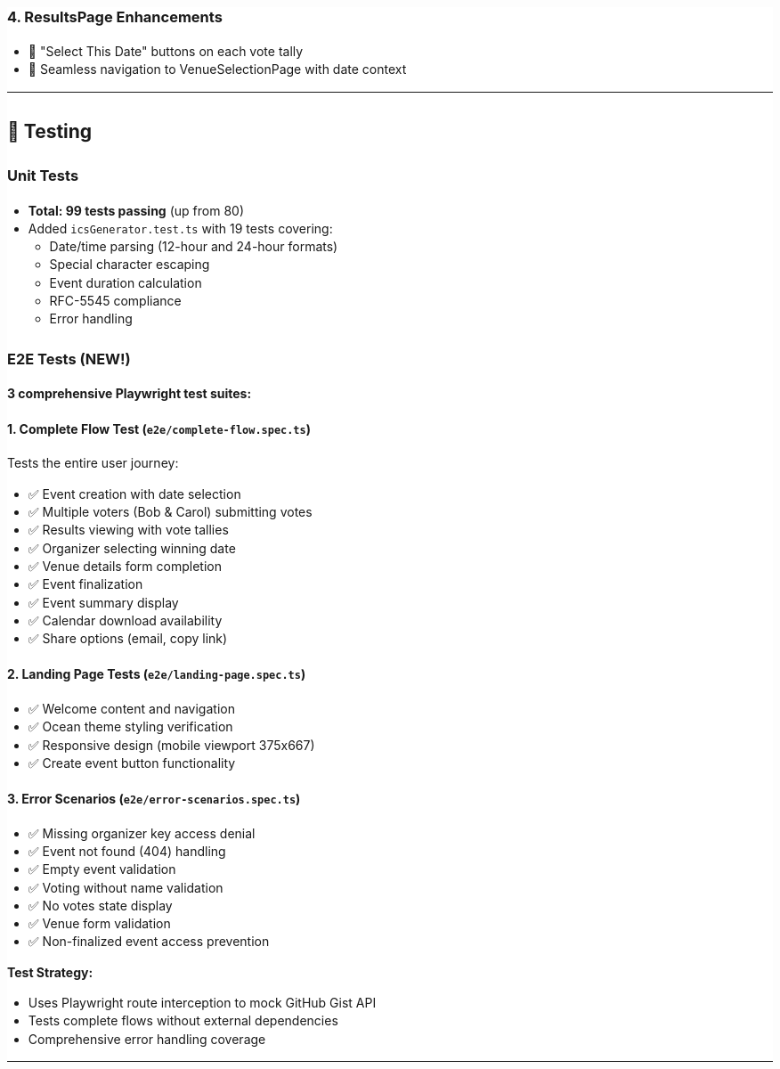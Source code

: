 ### 4. **ResultsPage Enhancements**
- 🎯 "Select This Date" buttons on each vote tally
- 🔀 Seamless navigation to VenueSelectionPage with date context

---

## 🧪 Testing

### Unit Tests
- **Total: 99 tests passing** (up from 80)
- Added `icsGenerator.test.ts` with 19 tests covering:
  - Date/time parsing (12-hour and 24-hour formats)
  - Special character escaping
  - Event duration calculation
  - RFC-5545 compliance
  - Error handling

### E2E Tests (NEW!)
**3 comprehensive Playwright test suites:**

#### 1. **Complete Flow Test** (`e2e/complete-flow.spec.ts`)
Tests the entire user journey:
- ✅ Event creation with date selection
- ✅ Multiple voters (Bob & Carol) submitting votes
- ✅ Results viewing with vote tallies
- ✅ Organizer selecting winning date
- ✅ Venue details form completion
- ✅ Event finalization
- ✅ Event summary display
- ✅ Calendar download availability
- ✅ Share options (email, copy link)

#### 2. **Landing Page Tests** (`e2e/landing-page.spec.ts`)
- ✅ Welcome content and navigation
- ✅ Ocean theme styling verification
- ✅ Responsive design (mobile viewport 375x667)
- ✅ Create event button functionality

#### 3. **Error Scenarios** (`e2e/error-scenarios.spec.ts`)
- ✅ Missing organizer key access denial
- ✅ Event not found (404) handling
- ✅ Empty event validation
- ✅ Voting without name validation
- ✅ No votes state display
- ✅ Venue form validation
- ✅ Non-finalized event access prevention

**Test Strategy:**
- Uses Playwright route interception to mock GitHub Gist API
- Tests complete flows without external dependencies
- Comprehensive error handling coverage

---